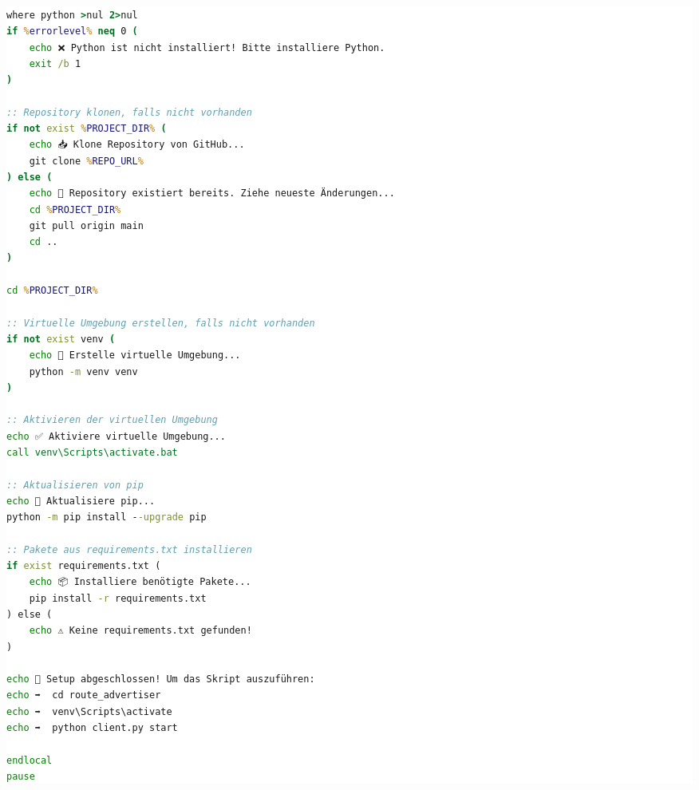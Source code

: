 ```bat
where python >nul 2>nul
if %errorlevel% neq 0 (
    echo ❌ Python ist nicht installiert! Bitte installiere Python.
    exit /b 1
)

:: Repository klonen, falls nicht vorhanden
if not exist %PROJECT_DIR% (
    echo 📥 Klone Repository von GitHub...
    git clone %REPO_URL%
) else (
    echo 🔄 Repository existiert bereits. Ziehe neueste Änderungen...
    cd %PROJECT_DIR%
    git pull origin main
    cd ..
)

cd %PROJECT_DIR%

:: Virtuelle Umgebung erstellen, falls nicht vorhanden
if not exist venv (
    echo 🐍 Erstelle virtuelle Umgebung...
    python -m venv venv
)

:: Aktivieren der virtuellen Umgebung
echo ✅ Aktiviere virtuelle Umgebung...
call venv\Scripts\activate.bat

:: Aktualisieren von pip
echo 🔄 Aktualisiere pip...
python -m pip install --upgrade pip

:: Pakete aus requirements.txt installieren
if exist requirements.txt (
    echo 📦 Installiere benötigte Pakete...
    pip install -r requirements.txt
) else (
    echo ⚠️ Keine requirements.txt gefunden!
)

echo 🚀 Setup abgeschlossen! Um das Skript auszuführen:
echo ➡️  cd route_advertiser
echo ➡️  venv\Scripts\activate
echo ➡️  python client.py start

endlocal
pause
```


